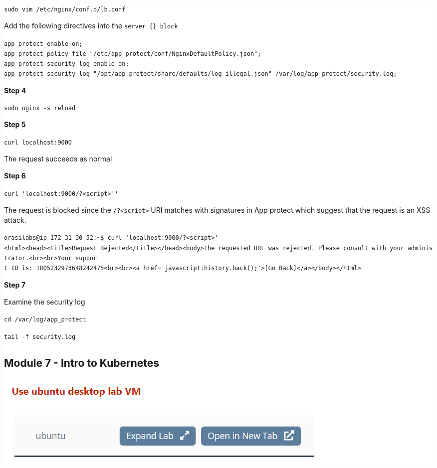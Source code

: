 `sudo vim /etc/nginx/conf.d/lb.conf`

Add the following directives into the `server {} block`

```
app_protect_enable on;
app_protect_policy_file "/etc/app_protect/conf/NginxDefaultPolicy.json";
app_protect_security_log_enable on;
app_protect_security_log "/opt/app_protect/share/defaults/log_illegal.json" /var/log/app_protect/security.log;
```

**Step 4**

`sudo nginx -s reload`

**Step 5**

`curl localhost:9000`

The request succeeds as normal

**Step 6**

`curl 'localhost:9000/?<script>''`

The request is blocked since the `/?<script>` URI matches with signatures in App protect which suggest that the request is an XSS attack.


```
orasilabs@ip-172-31-30-52:~$ curl 'localhost:9000/?<script>'
<html><head><title>Request Rejected</title></head><body>The requested URL was rejected. Please consult with your administrator.<br><br>Your suppor
t ID is: 1805232973648242475<br><br><a href='javascript:history.back();'>[Go Back]</a></body></html>
```

**Step 7**

Examine the security log

`cd /var/log/app_protect`

`tail -f security.log`



## Module 7 - Intro to Kubernetes

![](ubuntu_lab_screen.PNG)
